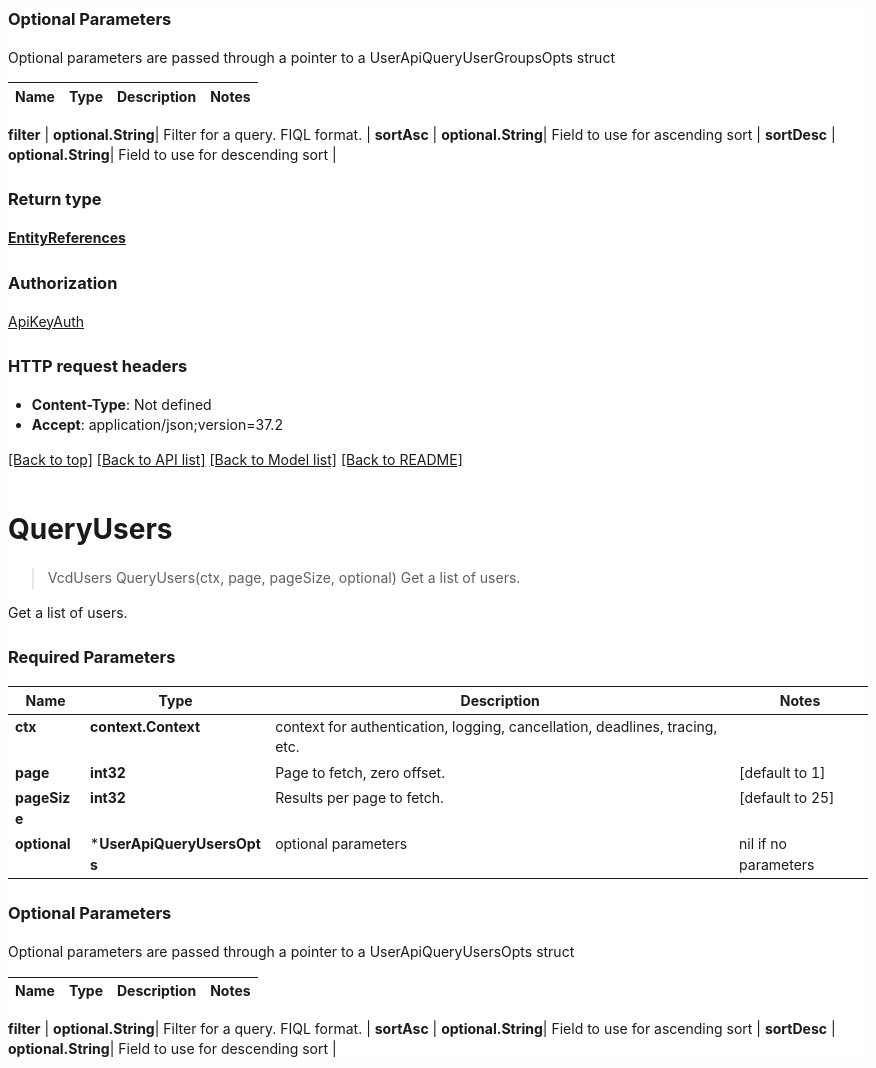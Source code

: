 ### Optional Parameters
Optional parameters are passed through a pointer to a UserApiQueryUserGroupsOpts struct

Name | Type | Description  | Notes
------------- | ------------- | ------------- | -------------



 **filter** | **optional.String**| Filter for a query.  FIQL format. | 
 **sortAsc** | **optional.String**| Field to use for ascending sort | 
 **sortDesc** | **optional.String**| Field to use for descending sort | 

### Return type

[**EntityReferences**](EntityReferences.md)

### Authorization

[ApiKeyAuth](../README.md#ApiKeyAuth)

### HTTP request headers

 - **Content-Type**: Not defined
 - **Accept**: application/json;version=37.2

[[Back to top]](#) [[Back to API list]](../README.md#documentation-for-api-endpoints) [[Back to Model list]](../README.md#documentation-for-models) [[Back to README]](../README.md)

# **QueryUsers**
> VcdUsers QueryUsers(ctx, page, pageSize, optional)
Get a list of users.

Get a list of users. 

### Required Parameters

Name | Type | Description  | Notes
------------- | ------------- | ------------- | -------------
 **ctx** | **context.Context** | context for authentication, logging, cancellation, deadlines, tracing, etc.
  **page** | **int32**| Page to fetch, zero offset. | [default to 1]
  **pageSize** | **int32**| Results per page to fetch. | [default to 25]
 **optional** | ***UserApiQueryUsersOpts** | optional parameters | nil if no parameters

### Optional Parameters
Optional parameters are passed through a pointer to a UserApiQueryUsersOpts struct

Name | Type | Description  | Notes
------------- | ------------- | ------------- | -------------


 **filter** | **optional.String**| Filter for a query.  FIQL format. | 
 **sortAsc** | **optional.String**| Field to use for ascending sort | 
 **sortDesc** | **optional.String**| Field to use for descending sort | 
